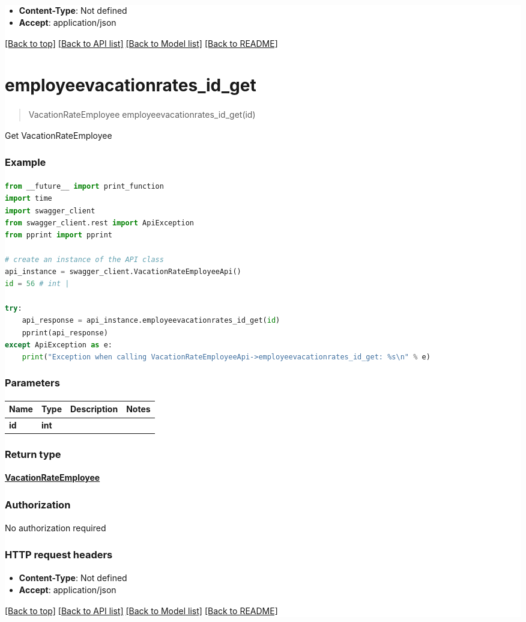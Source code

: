  - **Content-Type**: Not defined
 - **Accept**: application/json

[[Back to top]](#) [[Back to API list]](../README.md#documentation-for-api-endpoints) [[Back to Model list]](../README.md#documentation-for-models) [[Back to README]](../README.md)

# **employeevacationrates_id_get**
> VacationRateEmployee employeevacationrates_id_get(id)



Get VacationRateEmployee

### Example
```python
from __future__ import print_function
import time
import swagger_client
from swagger_client.rest import ApiException
from pprint import pprint

# create an instance of the API class
api_instance = swagger_client.VacationRateEmployeeApi()
id = 56 # int | 

try:
    api_response = api_instance.employeevacationrates_id_get(id)
    pprint(api_response)
except ApiException as e:
    print("Exception when calling VacationRateEmployeeApi->employeevacationrates_id_get: %s\n" % e)
```

### Parameters

Name | Type | Description  | Notes
------------- | ------------- | ------------- | -------------
 **id** | **int**|  | 

### Return type

[**VacationRateEmployee**](VacationRateEmployee.md)

### Authorization

No authorization required

### HTTP request headers

 - **Content-Type**: Not defined
 - **Accept**: application/json

[[Back to top]](#) [[Back to API list]](../README.md#documentation-for-api-endpoints) [[Back to Model list]](../README.md#documentation-for-models) [[Back to README]](../README.md)
